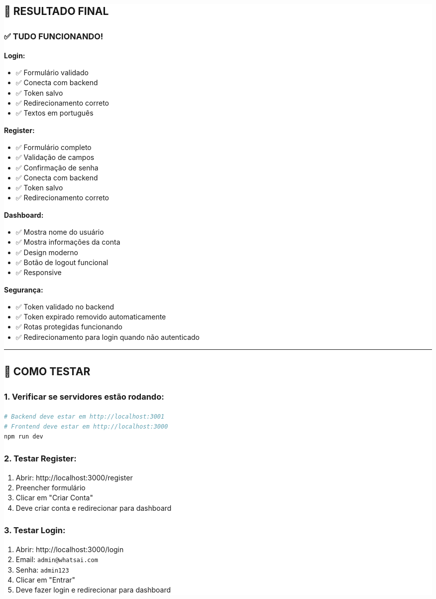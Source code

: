 
## 🎯 RESULTADO FINAL

### ✅ TUDO FUNCIONANDO!

**Login:**
- ✅ Formulário validado
- ✅ Conecta com backend
- ✅ Token salvo
- ✅ Redirecionamento correto
- ✅ Textos em português

**Register:**
- ✅ Formulário completo
- ✅ Validação de campos
- ✅ Confirmação de senha
- ✅ Conecta com backend
- ✅ Token salvo
- ✅ Redirecionamento correto

**Dashboard:**
- ✅ Mostra nome do usuário
- ✅ Mostra informações da conta
- ✅ Design moderno
- ✅ Botão de logout funcional
- ✅ Responsive

**Segurança:**
- ✅ Token validado no backend
- ✅ Token expirado removido automaticamente
- ✅ Rotas protegidas funcionando
- ✅ Redirecionamento para login quando não autenticado

---

## 🧪 COMO TESTAR

### 1. Verificar se servidores estão rodando:
```powershell
# Backend deve estar em http://localhost:3001
# Frontend deve estar em http://localhost:3000
npm run dev
```

### 2. Testar Register:
1. Abrir: http://localhost:3000/register
2. Preencher formulário
3. Clicar em "Criar Conta"
4. Deve criar conta e redirecionar para dashboard

### 3. Testar Login:
1. Abrir: http://localhost:3000/login
2. Email: `admin@whatsai.com`
3. Senha: `admin123`
4. Clicar em "Entrar"
5. Deve fazer login e redirecionar para dashboard
